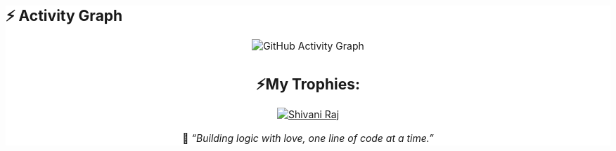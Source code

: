 ## ⚡ Activity Graph
<p align="center">
  <img src="https://github-readme-activity-graph.vercel.app/graph?username=shivani-raj&theme=synthwave&bg_color=20232a&hide_border=true&line=ff69b4&point=ffffff&area=true&area_color=ff69b4" alt="GitHub Activity Graph">
</p>

<h2 align="center">⚡My Trophies:</h2>
<p align="center"> 
  <a href="https://github.com/ryo-ma/github-profile-trophy">
    <img src="https://github-profile-trophy.vercel.app/?username=shivani-raj&theme=juicyfresh&no-frame=true&column=7&margin-w=15" alt="Shivani Raj" />
  </a> 
</p>

<p align="center">
  💖 <i>“Building logic with love, one line of code at a time.”</i>
</p>
